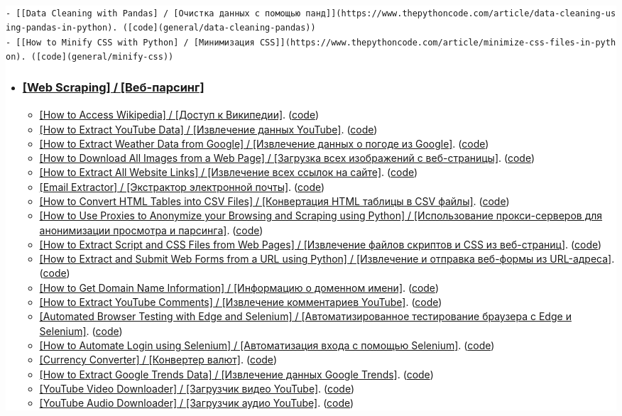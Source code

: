     - [[Data Cleaning with Pandas] / [Очистка данных с помощью панд]](https://www.thepythoncode.com/article/data-cleaning-using-pandas-in-python). ([code](general/data-cleaning-pandas))
    - [[How to Minify CSS with Python] / [Минимизация CSS]](https://www.thepythoncode.com/article/minimize-css-files-in-python). ([code](general/minify-css))



- ### [[Web Scraping] / [Веб-парсинг]](https://www.thepythoncode.com/topic/web-scraping)
    - [[How to Access Wikipedia] / [Доступ к Википедии]](https://www.thepythoncode.com/article/access-wikipedia-python). ([code](web-scraping/wikipedia-extractor))
    - [[How to Extract YouTube Data] / [Извлечение данных YouTube]](https://www.thepythoncode.com/article/get-youtube-data-python). ([code](web-scraping/youtube-extractor))
    - [[How to Extract Weather Data from Google] / [Извлечение данных о погоде из Google]](https://www.thepythoncode.com/article/extract-weather-data-python). ([code](web-scraping/weather-extractor))
    - [[How to Download All Images from a Web Page] / [Загрузка всех изображений с веб-страницы]](https://www.thepythoncode.com/article/download-web-page-images-python). ([code](web-scraping/download-images))
    - [[How to Extract All Website Links] / [Извлечение всех ссылок на сайте]](https://www.thepythoncode.com/article/extract-all-website-links-python). ([code](web-scraping/link-extractor))
    - [[Email Extractor] / [Экстрактор электронной почты]](https://www.thepythoncode.com/article/extracting-email-addresses-from-web-pages-using-python). ([code](web-scraping/email-extractor))
    - [[How to Convert HTML Tables into CSV Files] / [Конвертация HTML таблицы в CSV файлы]](https://www.thepythoncode.com/article/convert-html-tables-into-csv-files-in-python). ([code](web-scraping/html-table-extractor))
    - [[How to Use Proxies to Anonymize your Browsing and Scraping using Python] / [Использование прокси-серверов для анонимизации просмотра и парсинга]](https://www.thepythoncode.com/article/using-proxies-using-requests-in-python). ([code](web-scraping/using-proxies))
    - [[How to Extract Script and CSS Files from Web Pages] / [Извлечение файлов скриптов и CSS из веб-страниц]](https://www.thepythoncode.com/article/extract-web-page-script-and-css-files-in-python). ([code](web-scraping/webpage-js-css-extractor))
    - [[How to Extract and Submit Web Forms from a URL using Python] / [Извлечение и отправка веб-формы из URL-адреса]](https://www.thepythoncode.com/article/extracting-and-submitting-web-page-forms-in-python). ([code](web-scraping/extract-and-fill-forms))
    - [[How to Get Domain Name Information] / [Информацию о доменном имени]](https://www.thepythoncode.com/article/extracting-domain-name-information-in-python). ([code](web-scraping/get-domain-info))
    - [[How to Extract YouTube Comments] / [Извлечение комментариев YouTube]](https://www.thepythoncode.com/article/extract-youtube-comments-in-python). ([code](web-scraping/youtube-comments-extractor))
    - [[Automated Browser Testing with Edge and Selenium] / [Автоматизированное тестирование браузера с Edge и Selenium]](https://www.thepythoncode.com/article/automated-browser-testing-with-edge-and-selenium-in-python). ([code](web-scraping/selenium-edge-browser))
    - [[How to Automate Login using Selenium] / [Автоматизация входа с помощью Selenium]](https://www.thepythoncode.com/article/automate-login-to-websites-using-selenium-in-python). ([code](web-scraping/automate-login))
    - [[Currency Converter] / [Конвертер валют]](https://www.thepythoncode.com/article/make-a-currency-converter-in-python). ([code](web-scraping/currency-converter))
    - [[How to Extract Google Trends Data] / [Извлечение данных Google Trends]](https://www.thepythoncode.com/article/extract-google-trends-data-in-python). ([code](web-scraping/extract-google-trends-data))
    - [[YouTube Video Downloader] / [Загрузчик видео YouTube]](https://www.thepythoncode.com/article/make-a-youtube-video-downloader-in-python). ([code](web-scraping/youtube-video-downloader))
    - [[YouTube Audio Downloader] / [Загрузчик аудио YouTube]](https://www.thepythoncode.com/article/build-a-youtube-mp3-downloader-tkinter-python). ([code](web-scraping/youtube-mp3-downloader))
